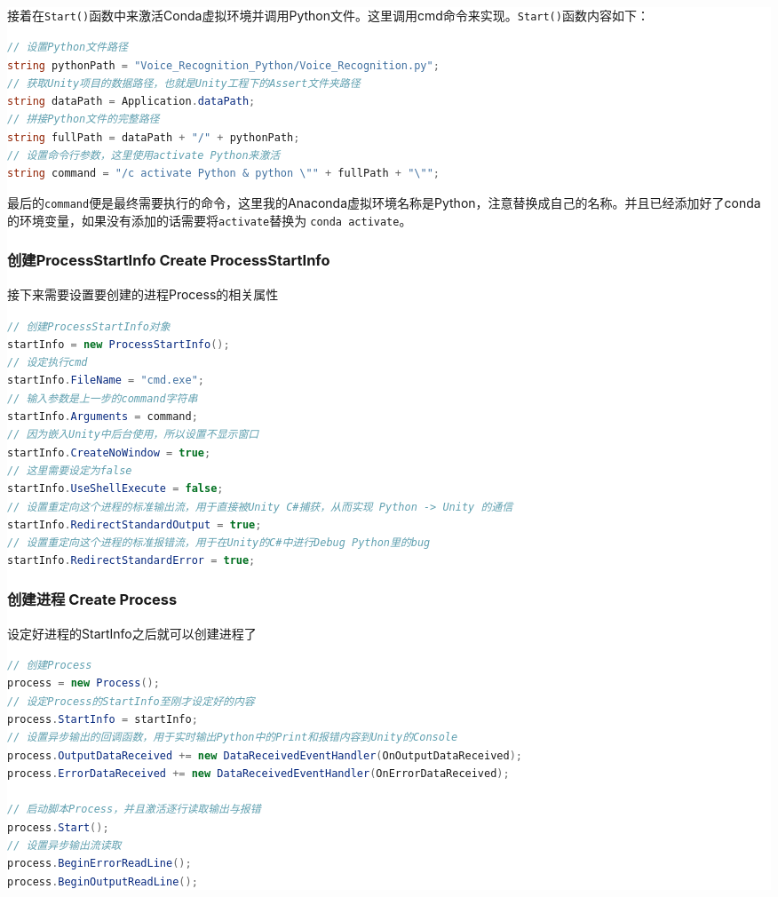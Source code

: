 接着在```Start()```函数中来激活Conda虚拟环境并调用Python文件。这里调用cmd命令来实现。```Start()```函数内容如下：

```cs
// 设置Python文件路径
string pythonPath = "Voice_Recognition_Python/Voice_Recognition.py";
// 获取Unity项目的数据路径，也就是Unity工程下的Assert文件夹路径
string dataPath = Application.dataPath;
// 拼接Python文件的完整路径
string fullPath = dataPath + "/" + pythonPath;
// 设置命令行参数，这里使用activate Python来激活
string command = "/c activate Python & python \"" + fullPath + "\"";
```

最后的```command```便是最终需要执行的命令，这里我的Anaconda虚拟环境名称是Python，注意替换成自己的名称。并且已经添加好了conda的环境变量，如果没有添加的话需要将```activate```替换为 ```conda activate```。

### 创建ProcessStartInfo Create ProcessStartInfo

接下来需要设置要创建的进程Process的相关属性

```cs
// 创建ProcessStartInfo对象
startInfo = new ProcessStartInfo();
// 设定执行cmd
startInfo.FileName = "cmd.exe";
// 输入参数是上一步的command字符串
startInfo.Arguments = command;
// 因为嵌入Unity中后台使用，所以设置不显示窗口
startInfo.CreateNoWindow = true;
// 这里需要设定为false
startInfo.UseShellExecute = false;
// 设置重定向这个进程的标准输出流，用于直接被Unity C#捕获，从而实现 Python -> Unity 的通信
startInfo.RedirectStandardOutput = true;
// 设置重定向这个进程的标准报错流，用于在Unity的C#中进行Debug Python里的bug
startInfo.RedirectStandardError = true;

```
### 创建进程 Create Process

设定好进程的StartInfo之后就可以创建进程了

```cs
// 创建Process
process = new Process();
// 设定Process的StartInfo至刚才设定好的内容
process.StartInfo = startInfo;
// 设置异步输出的回调函数，用于实时输出Python中的Print和报错内容到Unity的Console
process.OutputDataReceived += new DataReceivedEventHandler(OnOutputDataReceived);
process.ErrorDataReceived += new DataReceivedEventHandler(OnErrorDataReceived);

// 启动脚本Process，并且激活逐行读取输出与报错
process.Start();
// 设置异步输出流读取
process.BeginErrorReadLine();
process.BeginOutputReadLine();
```
